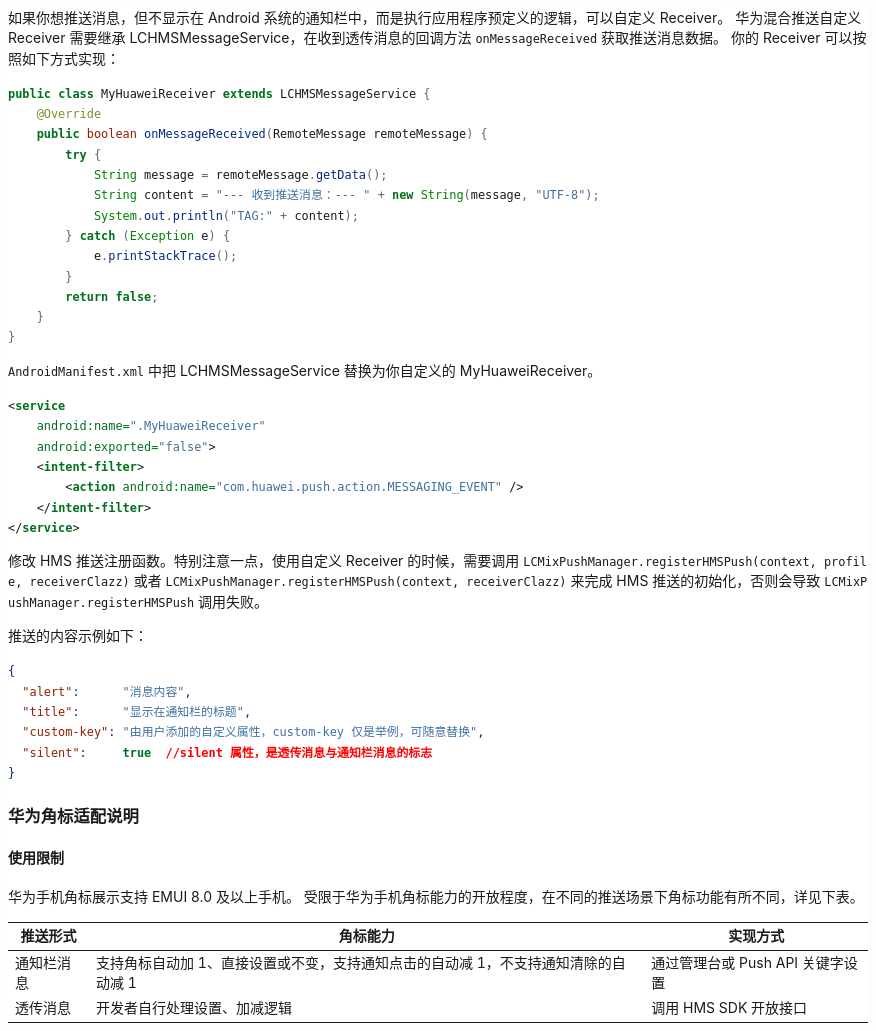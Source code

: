 如果你想推送消息，但不显示在 Android 系统的通知栏中，而是执行应用程序预定义的逻辑，可以自定义 Receiver。
华为混合推送自定义 Receiver 需要继承 LCHMSMessageService，在收到透传消息的回调方法 `onMessageReceived` 获取推送消息数据。
你的 Receiver 可以按照如下方式实现：

```java
public class MyHuaweiReceiver extends LCHMSMessageService {
    @Override
    public boolean onMessageReceived(RemoteMessage remoteMessage) {
        try {
            String message = remoteMessage.getData();
            String content = "--- 收到推送消息：--- " + new String(message, "UTF-8");
            System.out.println("TAG:" + content);
        } catch (Exception e) {
            e.printStackTrace();
        }
        return false;
    }
}
```

`AndroidManifest.xml` 中把 LCHMSMessageService 替换为你自定义的 MyHuaweiReceiver。
 		
```xml
<service
    android:name=".MyHuaweiReceiver"
    android:exported="false">
    <intent-filter>
        <action android:name="com.huawei.push.action.MESSAGING_EVENT" />
    </intent-filter>
</service>
```

修改 HMS 推送注册函数。特别注意一点，使用自定义 Receiver 的时候，需要调用 `LCMixPushManager.registerHMSPush(context, profile, receiverClazz)` 或者 `LCMixPushManager.registerHMSPush(context, receiverClazz)` 来完成 HMS 推送的初始化，否则会导致 `LCMixPushManager.registerHMSPush` 调用失败。

推送的内容示例如下：

```json
{
  "alert":      "消息内容",
  "title":      "显示在通知栏的标题",
  "custom-key": "由用户添加的自定义属性，custom-key 仅是举例，可随意替换",
  "silent":     true  //silent 属性，是透传消息与通知栏消息的标志
}
```

### 华为角标适配说明
#### 使用限制
华为手机角标展示支持 EMUI 8.0 及以上手机。
受限于华为手机角标能力的开放程度，在不同的推送场景下角标功能有所不同，详见下表。

推送形式 | 角标能力 | 实现方式
--- | --- | ---
通知栏消息 | 支持角标自动加 1、直接设置或不变，支持通知点击的自动减 1，不支持通知清除的自动减 1 | 通过管理台或 Push API 关键字设置
透传消息 | 开发者自行处理设置、加减逻辑 | 调用 HMS SDK 开放接口
